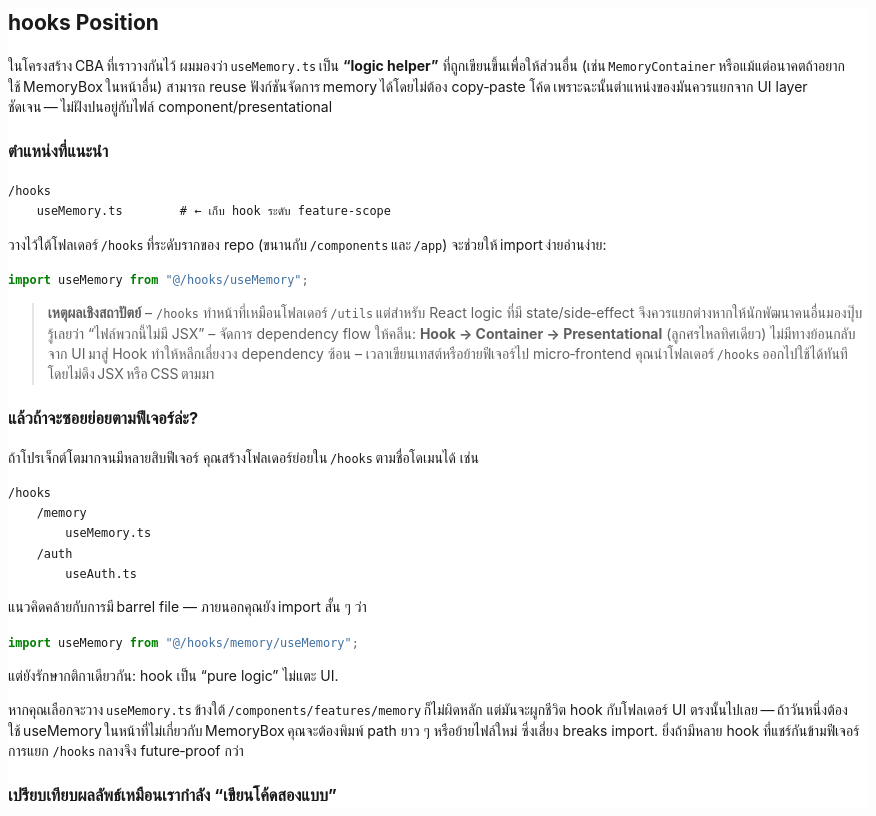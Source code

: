 
## hooks Position

ในโครงสร้าง CBA ที่เราวางกันไว้ ผมมองว่า `useMemory.ts` เป็น **“logic helper”** ที่ถูกเขียนขึ้นเพื่อให้ส่วนอื่น (เช่น `MemoryContainer` หรือแม้แต่อนาคตถ้าอยากใช้ MemoryBox ในหน้าอื่น) สามารถ reuse ฟังก์ชันจัดการ memory ได้โดยไม่ต้อง copy‑paste โค้ด เพราะฉะนั้นตำแหน่งของมันควรแยกจาก UI layer ชัดเจน — ไม่ฝังปนอยู่กับไฟล์ component/presentational

### ตำแหน่งที่แนะนำ

```
/hooks
    useMemory.ts        # ← เก็บ hook ระดับ feature‑scope
```

วางไว้ใต้โฟลเดอร์ `/hooks` ที่ระดับรากของ repo (ขนานกับ `/components` และ `/app`) จะช่วยให้ import ง่ายอ่านง่าย:

```ts
import useMemory from "@/hooks/useMemory";
```

> **เหตุผลเชิงสถาปัตย์**
> – `/hooks` ทำหน้าที่เหมือนโฟลเดอร์ `/utils` แต่สำหรับ React logic ที่มี state/side‑effect จึงควรแยกต่างหากให้นักพัฒนาคนอื่นมองปุ๊บรู้เลยว่า “ไฟล์พวกนี้ไม่มี JSX”
> – จัดการ dependency flow ให้คลีน: **Hook → Container → Presentational** (ลูกศรไหลทิศเดียว) ไม่มีทางย้อนกลับจาก UI มาสู่ Hook ทำให้หลีกเลี่ยงวง dependency ซ้อน
> – เวลาเขียนเทสต์หรือย้ายฟีเจอร์ไป micro‑frontend คุณนำโฟลเดอร์ `/hooks` ออกไปใช้ได้ทันทีโดยไม่ดึง JSX หรือ CSS ตามมา

### แล้วถ้าจะซอยย่อยตามฟีเจอร์ล่ะ?

ถ้าโปรเจ็กต์โตมากจนมีหลายสิบฟีเจอร์ คุณสร้างโฟลเดอร์ย่อยใน `/hooks` ตามชื่อโดเมนได้ เช่น

```
/hooks
    /memory
        useMemory.ts
    /auth
        useAuth.ts
```

แนวคิดคล้ายกับการมี barrel file — ภายนอกคุณยัง import สั้น ๆ ว่า

```ts
import useMemory from "@/hooks/memory/useMemory";
```

แต่ยังรักษากติกาเดียวกัน: hook เป็น “pure logic” ไม่แตะ UI.

หากคุณเลือกจะวาง `useMemory.ts` ข้างใต้ `/components/features/memory` ก็ไม่ผิดหลัก แต่มันจะผูกชีวิต hook กับโฟลเดอร์ UI ตรงนั้นไปเลย — ถ้าวันหนึ่งต้องใช้ useMemory ในหน้าที่ไม่เกี่ยวกับ MemoryBox คุณจะต้องพิมพ์ path ยาว ๆ หรือย้ายไฟล์ใหม่ ซึ่งเสี่ยง breaks import. ยิ่งถ้ามีหลาย hook ที่แชร์กันข้ามฟีเจอร์ การแยก `/hooks` กลางจึง future‑proof กว่า

### เปรียบเทียบผลลัพธ์เหมือนเรากำลัง “เขียนโค้ดสองแบบ”
